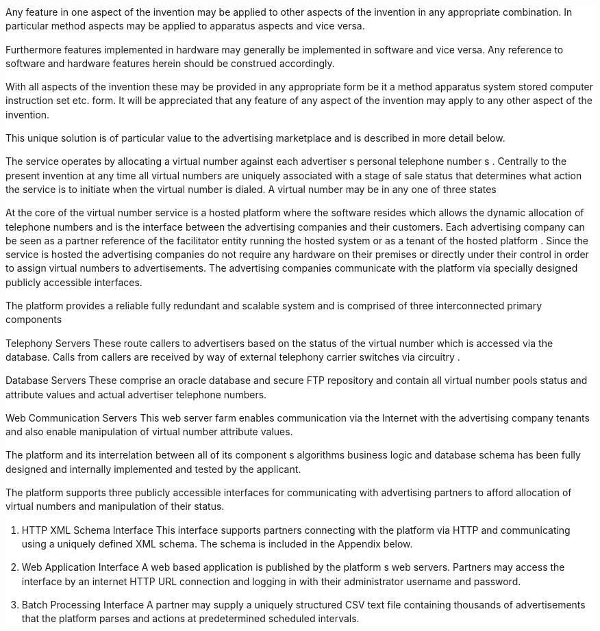 Any feature in one aspect of the invention may be applied to other aspects of the invention in any appropriate combination. In particular method aspects may be applied to apparatus aspects and vice versa.

Furthermore features implemented in hardware may generally be implemented in software and vice versa. Any reference to software and hardware features herein should be construed accordingly.

With all aspects of the invention these may be provided in any appropriate form be it a method apparatus system stored computer instruction set etc. form. It will be appreciated that any feature of any aspect of the invention may apply to any other aspect of the invention.

This unique solution is of particular value to the advertising marketplace and is described in more detail below.

The service operates by allocating a virtual number against each advertiser s personal telephone number s . Centrally to the present invention at any time all virtual numbers are uniquely associated with a stage of sale status that determines what action the service is to initiate when the virtual number is dialed. A virtual number may be in any one of three states 

At the core of the virtual number service is a hosted platform where the software resides which allows the dynamic allocation of telephone numbers and is the interface between the advertising companies and their customers. Each advertising company can be seen as a partner reference of the facilitator entity running the hosted system or as a tenant of the hosted platform . Since the service is hosted the advertising companies do not require any hardware on their premises or directly under their control in order to assign virtual numbers to advertisements. The advertising companies communicate with the platform via specially designed publicly accessible interfaces.

The platform provides a reliable fully redundant and scalable system and is comprised of three interconnected primary components 

Telephony Servers These route callers to advertisers based on the status of the virtual number which is accessed via the database. Calls from callers are received by way of external telephony carrier switches via circuitry .

Database Servers These comprise an oracle database and secure FTP repository and contain all virtual number pools status and attribute values and actual advertiser telephone numbers.

Web Communication Servers This web server farm enables communication via the Internet with the advertising company tenants and also enable manipulation of virtual number attribute values.

The platform and its interrelation between all of its component s algorithms business logic and database schema has been fully designed and internally implemented and tested by the applicant.

The platform supports three publicly accessible interfaces for communicating with advertising partners to afford allocation of virtual numbers and manipulation of their status.

1. HTTP XML Schema Interface This interface supports partners connecting with the platform via HTTP and communicating using a uniquely defined XML schema. The schema is included in the Appendix below.

2. Web Application Interface A web based application is published by the platform s web servers. Partners may access the interface by an internet HTTP URL connection and logging in with their administrator username and password.

3. Batch Processing Interface A partner may supply a uniquely structured CSV text file containing thousands of advertisements that the platform parses and actions at predetermined scheduled intervals.
